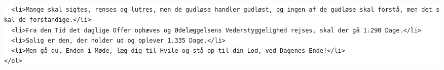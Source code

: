       <li>Mange skal sigtes, renses og lutres, men de gudløse handler gudløst, og ingen af de gudløse skal forstå, men det skal de forstandige.</li>
      <li>Fra den Tid det daglige Offer ophæves og Ødelæggelsens Vederstyggelighed rejses, skal der gå 1.290 Dage.</li>
      <li>Salig er den, der holder ud og oplever 1.335 Dage.</li>
      <li>Men gå du, Enden i Møde, læg dig til Hvile og stå op til din Lod, ved Dagenes Ende!</li>
    </ol>
  </li>
</ol>
